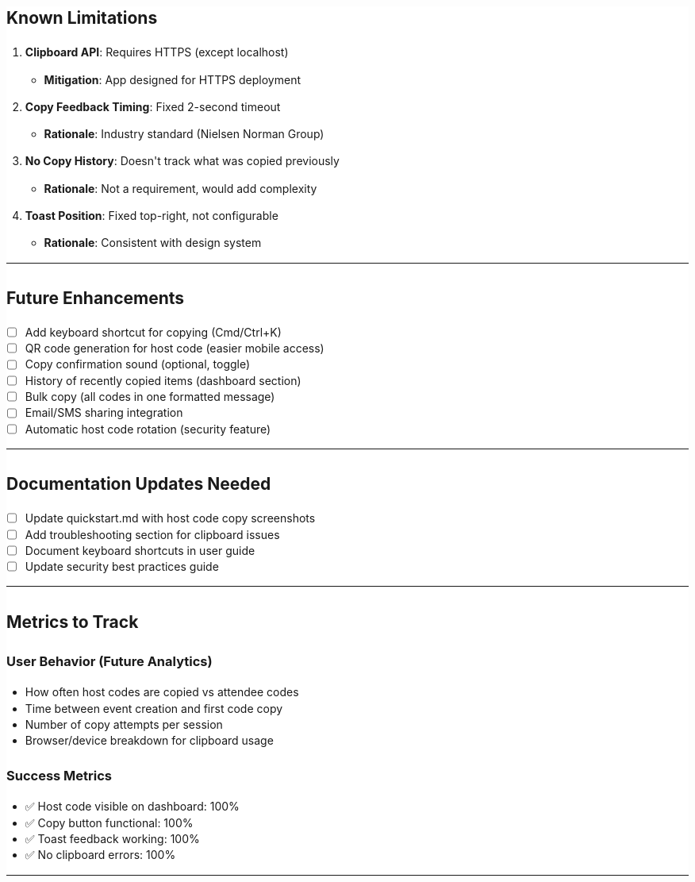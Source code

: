 
## Known Limitations

1. **Clipboard API**: Requires HTTPS (except localhost)
   - **Mitigation**: App designed for HTTPS deployment
   
2. **Copy Feedback Timing**: Fixed 2-second timeout
   - **Rationale**: Industry standard (Nielsen Norman Group)
   
3. **No Copy History**: Doesn't track what was copied previously
   - **Rationale**: Not a requirement, would add complexity

4. **Toast Position**: Fixed top-right, not configurable
   - **Rationale**: Consistent with design system

---

## Future Enhancements

- [ ] Add keyboard shortcut for copying (Cmd/Ctrl+K)
- [ ] QR code generation for host code (easier mobile access)
- [ ] Copy confirmation sound (optional, toggle)
- [ ] History of recently copied items (dashboard section)
- [ ] Bulk copy (all codes in one formatted message)
- [ ] Email/SMS sharing integration
- [ ] Automatic host code rotation (security feature)

---

## Documentation Updates Needed

- [ ] Update quickstart.md with host code copy screenshots
- [ ] Add troubleshooting section for clipboard issues
- [ ] Document keyboard shortcuts in user guide
- [ ] Update security best practices guide

---

## Metrics to Track

### User Behavior (Future Analytics)
- How often host codes are copied vs attendee codes
- Time between event creation and first code copy
- Number of copy attempts per session
- Browser/device breakdown for clipboard usage

### Success Metrics
- ✅ Host code visible on dashboard: 100%
- ✅ Copy button functional: 100%
- ✅ Toast feedback working: 100%
- ✅ No clipboard errors: 100%

---